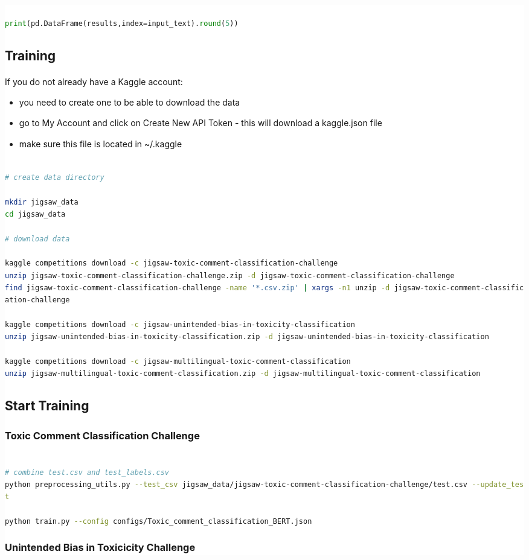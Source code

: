 ```python

print(pd.DataFrame(results,index=input_text).round(5))

```


## Training

 If you do not already have a Kaggle account:
 - you need to create one to be able to download the data

 - go to My Account and click on Create New API Token - this will download a kaggle.json file

 - make sure this file is located in ~/.kaggle

 ```bash

# create data directory

mkdir jigsaw_data
cd jigsaw_data

# download data

kaggle competitions download -c jigsaw-toxic-comment-classification-challenge
unzip jigsaw-toxic-comment-classification-challenge.zip -d jigsaw-toxic-comment-classification-challenge
find jigsaw-toxic-comment-classification-challenge -name '*.csv.zip' | xargs -n1 unzip -d jigsaw-toxic-comment-classification-challenge

kaggle competitions download -c jigsaw-unintended-bias-in-toxicity-classification
unzip jigsaw-unintended-bias-in-toxicity-classification.zip -d jigsaw-unintended-bias-in-toxicity-classification

kaggle competitions download -c jigsaw-multilingual-toxic-comment-classification
unzip jigsaw-multilingual-toxic-comment-classification.zip -d jigsaw-multilingual-toxic-comment-classification

```
## Start Training
 ### Toxic Comment Classification Challenge

 ```bash

# combine test.csv and test_labels.csv
python preprocessing_utils.py --test_csv jigsaw_data/jigsaw-toxic-comment-classification-challenge/test.csv --update_test

python train.py --config configs/Toxic_comment_classification_BERT.json
```
 ### Unintended Bias in Toxicicity Challenge
